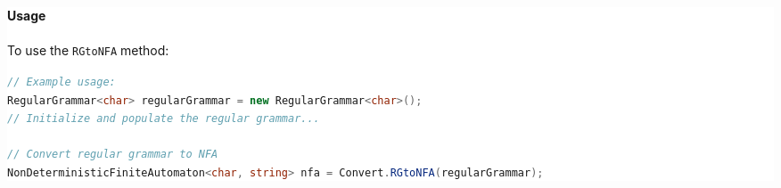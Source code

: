 #### Usage

To use the `RGtoNFA` method:

```csharp
// Example usage:
RegularGrammar<char> regularGrammar = new RegularGrammar<char>();
// Initialize and populate the regular grammar...

// Convert regular grammar to NFA
NonDeterministicFiniteAutomaton<char, string> nfa = Convert.RGtoNFA(regularGrammar);
```


